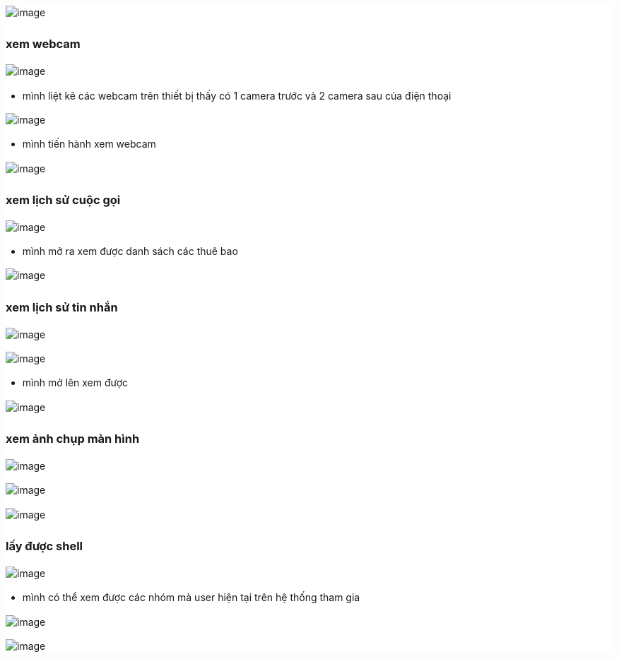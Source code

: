![image](https://hackmd.io/_uploads/HyqkIPH1C.png)

### xem webcam

![image](https://hackmd.io/_uploads/Bk1Mo-S1A.png)

- mình liệt kê các webcam trên thiết bị thấy có 1 camera trước và 2 camera sau của điện thoại

![image](https://hackmd.io/_uploads/r1Kfn-r1R.png)

- mình tiến hành xem webcam

![image](https://hackmd.io/_uploads/rygF3ZH10.png)

### xem lịch sử cuộc gọi

![image](https://hackmd.io/_uploads/H12STbByA.png)

- mình mở ra xem được danh sách các thuê bao

![image](https://hackmd.io/_uploads/B1l5pWSkR.png)

### xem lịch sử tin nhắn

![image](https://hackmd.io/_uploads/ryYEoZHy0.png)

![image](https://hackmd.io/_uploads/H1SkCbByA.png)

- mình mở lên xem được

![image](https://hackmd.io/_uploads/SkgzCbBJC.png)

### xem ảnh chụp màn hình

![image](https://hackmd.io/_uploads/S1fWo-ryR.png)

![image](https://hackmd.io/_uploads/HkYiobHyC.png)

![image](https://hackmd.io/_uploads/BkgRj-ryA.png)

### lấy được shell

![image](https://hackmd.io/_uploads/BJihZMBkC.png)

- mình có thể xem được các nhóm mà user hiện tại trên hệ thống tham gia

![image](https://hackmd.io/_uploads/rkZOGMHJC.png)

![image](https://hackmd.io/_uploads/BJLjGzH1C.png)
